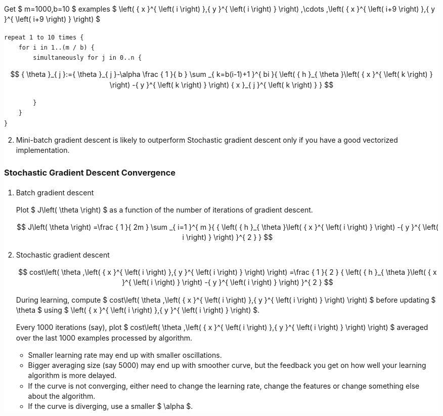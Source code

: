    Get $ m=1000,b=10 $ examples $ \left( { x }^{ \left( i \right)  },{ y }^{ \left( i \right)  } \right) ,\cdots ,\left( { x }^{ \left( i+9 \right)  },{ y }^{ \left( i+9 \right)  } \right) $

   ```
   repeat 1 to 10 times {
       for i in 1..(m / b) {
           simultaneously for j in 0..n {
   ```

   $$ { \theta  }_{ j }:={ \theta  }_{ j }-\alpha \frac { 1 }{ b } \sum _{ k=b(i-1)+1 }^{ bi }{ \left( { h }_{ \theta  }\left( { x }^{ \left( k \right)  } \right) -{ y }^{ \left( k \right)  } \right) { x }_{ j }^{ \left( k \right)  } } $$

   ```
           }
       }
   }
   ```

2. Mini-batch gradient descent is likely to outperform Stochastic gradient descent only if you have a good vectorized implementation.

### Stochastic Gradient Descent Convergence

1. Batch gradient descent

   Plot $ J\left( \theta  \right) $ as a function of the number of iterations of gradient descent.

   $$ J\left( \theta  \right) =\frac { 1 }{ 2m } \sum _{ i=1 }^{ m }{ { \left( { h }_{ \theta  }\left( { x }^{ \left( i \right)  } \right) -{ y }^{ \left( i \right)  } \right)  }^{ 2 } } $$

2. Stochastic gradient descent

   $$ cost\left( \theta ,\left( { x }^{ \left( i \right)  },{ y }^{ \left( i \right)  } \right)  \right) =\frac { 1 }{ 2 } { \left( { h }_{ \theta  }\left( { x }^{ \left( i \right)  } \right) -{ y }^{ \left( i \right)  } \right)  }^{ 2 } $$

   During learning, compute $ cost\left( \theta ,\left( { x }^{ \left( i \right)  },{ y }^{ \left( i \right)  } \right)  \right) $ before updating $ \theta $ using $ \left( { x }^{ \left( i \right)  },{ y }^{ \left( i \right)  } \right) $.

   Every 1000 iterations (say), plot $ cost\left( \theta ,\left( { x }^{ \left( i \right)  },{ y }^{ \left( i \right)  } \right)  \right)  $ averaged over the last 1000 examples processed by algorithm.

   * Smaller learning rate may end up with smaller oscillations.
   * Bigger averaging size (say 5000) may end up with smoother curve, but the feedback you get on how well your learning algorithm is more delayed.
   * If the curve is not converging, either need to change the learning rate, change the features or change something else about the algorithm.
   * If the curve is diverging, use a smaller $ \alpha $.

